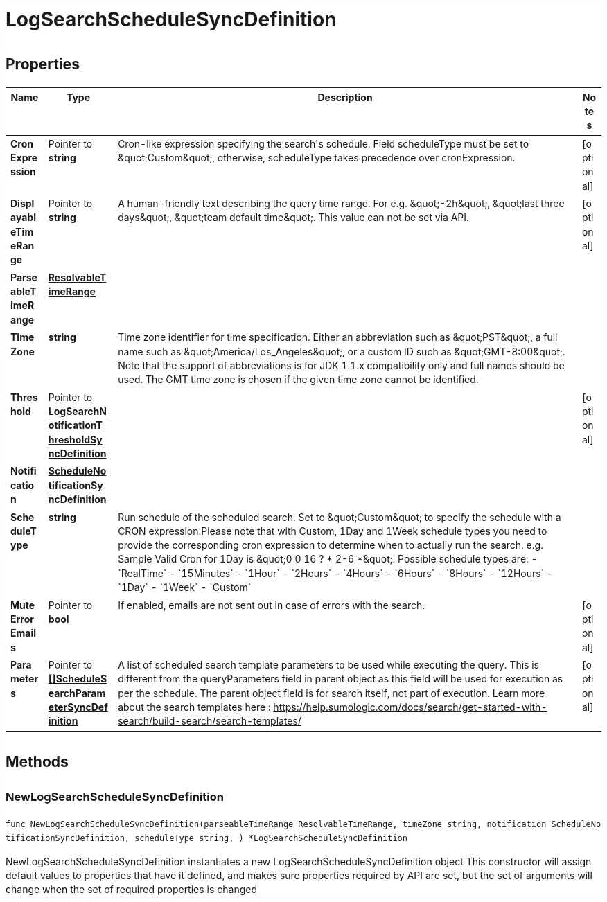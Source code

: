# LogSearchScheduleSyncDefinition

## Properties

Name | Type | Description | Notes
------------ | ------------- | ------------- | -------------
**CronExpression** | Pointer to **string** | Cron-like expression specifying the search&#39;s schedule. Field scheduleType must be set to \&quot;Custom\&quot;, otherwise, scheduleType takes precedence over cronExpression. | [optional] 
**DisplayableTimeRange** | Pointer to **string** | A human-friendly text describing the query time range. For e.g. \&quot;-2h\&quot;, \&quot;last three days\&quot;, \&quot;team default time\&quot;. This value can not be set via API. | [optional] 
**ParseableTimeRange** | [**ResolvableTimeRange**](ResolvableTimeRange.md) |  | 
**TimeZone** | **string** | Time zone identifier for time specification. Either an abbreviation such as \&quot;PST\&quot;, a full name such as \&quot;America/Los_Angeles\&quot;, or a custom ID such as \&quot;GMT-8:00\&quot;. Note that the support of abbreviations is for JDK 1.1.x compatibility only and full names should be used. The GMT time zone is chosen if the given time zone cannot be identified. | 
**Threshold** | Pointer to [**LogSearchNotificationThresholdSyncDefinition**](LogSearchNotificationThresholdSyncDefinition.md) |  | [optional] 
**Notification** | [**ScheduleNotificationSyncDefinition**](ScheduleNotificationSyncDefinition.md) |  | 
**ScheduleType** | **string** | Run schedule of the scheduled search. Set to \&quot;Custom\&quot; to specify the schedule with a CRON expression.Please note that with Custom, 1Day and 1Week schedule types you need to provide the corresponding cron expression to determine when to actually run the search. e.g. Sample Valid Cron for 1Day is \&quot;0 0 16 ? * 2-6 *\&quot;. Possible schedule types are:   - &#x60;RealTime&#x60;   - &#x60;15Minutes&#x60;   - &#x60;1Hour&#x60;   - &#x60;2Hours&#x60;   - &#x60;4Hours&#x60;   - &#x60;6Hours&#x60;   - &#x60;8Hours&#x60;   - &#x60;12Hours&#x60;   - &#x60;1Day&#x60;   - &#x60;1Week&#x60;   - &#x60;Custom&#x60; | 
**MuteErrorEmails** | Pointer to **bool** | If enabled, emails are not sent out in case of errors with the search. | [optional] 
**Parameters** | Pointer to [**[]ScheduleSearchParameterSyncDefinition**](ScheduleSearchParameterSyncDefinition.md) | A list of scheduled search template parameters to be used while executing the query. This is different from the queryParameters field in parent object as this field will be  used for execution as  per the schedule. The parent object field is for search itself, not part of execution.  Learn more about the search templates here :  https://help.sumologic.com/docs/search/get-started-with-search/build-search/search-templates/ | [optional] 

## Methods

### NewLogSearchScheduleSyncDefinition

`func NewLogSearchScheduleSyncDefinition(parseableTimeRange ResolvableTimeRange, timeZone string, notification ScheduleNotificationSyncDefinition, scheduleType string, ) *LogSearchScheduleSyncDefinition`

NewLogSearchScheduleSyncDefinition instantiates a new LogSearchScheduleSyncDefinition object
This constructor will assign default values to properties that have it defined,
and makes sure properties required by API are set, but the set of arguments
will change when the set of required properties is changed
